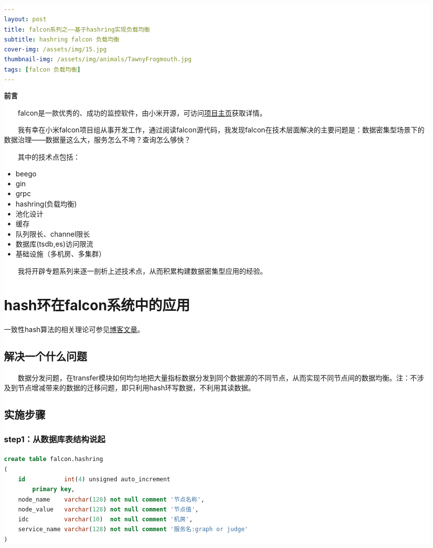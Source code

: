 ```yaml
---
layout: post
title: falcon系列之——基于hashring实现负载均衡
subtitle: hashring falcon 负载均衡
cover-img: /assets/img/15.jpg
thumbnail-img: /assets/img/animals/TawnyFrogmouth.jpg
tags: [falcon 负载均衡]
---
```


**前言**

&emsp;&emsp;falcon是一款优秀的、成功的监控软件，由小米开源，可访问[项目主页](http://open-falcon.org/)获取详情。

&emsp;&emsp;我有幸在小米falcon项目组从事开发工作，通过阅读falcon源代码，我发现falcon在技术层面解决的主要问题是：数据密集型场景下的数据治理——数据量这么大，服务怎么不垮？查询怎么够快？

&emsp;&emsp;其中的技术点包括：

- beego
- gin
- grpc
- hashring(负载均衡)
- 池化设计
- 缓存
- 队列限长、channel限长
- 数据库(tsdb,es)访问限流
- 基础设施（多机房、多集群）

&emsp;&emsp;我将开辟专题系列来逐一剖析上述技术点，从而积累构建数据密集型应用的经验。

# hash环在falcon系统中的应用

一致性hash算法的相关理论可参见[博客文章](https://writings.sh/post/consistent-hashing-algorithms-part-1-the-problem-and-the-concept)。

## 解决一个什么问题

&emsp;&emsp;数据分发问题，在transfer模块如何均匀地把大量指标数据分发到同个数据源的不同节点，从而实现不同节点间的数据均衡。注：不涉及到节点增减带来的数据的迁移问题，即只利用hash环写数据，不利用其读数据。

## 实施步骤

### step1：从数据库表结构说起

```sql
create table falcon.hashring
(
    id           int(4) unsigned auto_increment
        primary key,
    node_name    varchar(128) not null comment '节点名称',
    node_value   varchar(128) not null comment '节点值',
    idc          varchar(10)  not null comment '机房',
    service_name varchar(128) not null comment '服务名:graph or judge'
)
```
